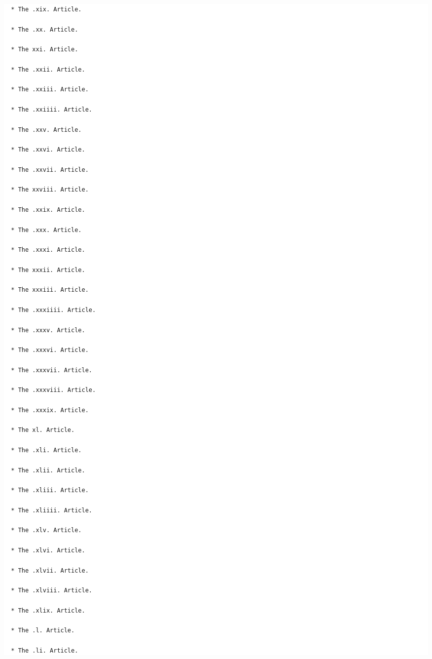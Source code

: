       * The .xix. Article.

      * The .xx. Article.

      * The xxi. Article.

      * The .xxii. Article.

      * The .xxiii. Article.

      * The .xxiiii. Article.

      * The .xxv. Article.

      * The .xxvi. Article.

      * The .xxvii. Article.

      * The xxviii. Article.

      * The .xxix. Article.

      * The .xxx. Article.

      * The .xxxi. Article.

      * The xxxii. Article.

      * The xxxiii. Article.

      * The .xxxiiii. Article.

      * The .xxxv. Article.

      * The .xxxvi. Article.

      * The .xxxvii. Article.

      * The .xxxviii. Article.

      * The .xxxix. Article.

      * The xl. Article.

      * The .xli. Article.

      * The .xlii. Article.

      * The .xliii. Article.

      * The .xliiii. Article.

      * The .xlv. Article.

      * The .xlvi. Article.

      * The .xlvii. Article.

      * The .xlviii. Article.

      * The .xlix. Article.

      * The .l. Article.

      * The .li. Article.
